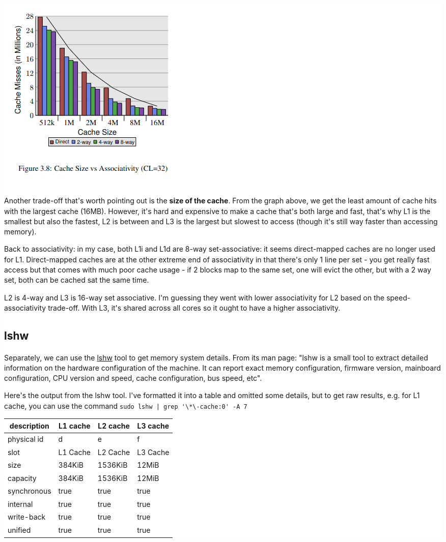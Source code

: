 ![cache size vs associativity](/assets/images/mem_details/cache_size_vs_associativity.png)

Another trade-off that's worth pointing out is the **size of the cache**. From
the graph above, we get the least amount of cache hits with the largest cache
(16MB). However, it's hard and expensive to make a cache that's both large and
fast, that's why L1 is the smallest but also the fastest, L2 is between and L3
is the largest but slowest to access (though it's still way faster than
accessing memory).

Back to associativity: in my case, both L1i and L1d are 8-way set-associative:
it seems direct-mapped caches are no longer used for L1. Direct-mapped caches
are at the other extreme end of associativity in that there's only 1 line per
set - you get really fast access but that comes with much poor cache usage - if
2 blocks map to the same set, one will evict the other, but with a 2 way set,
both can be cached sat the same time.

L2 is 4-way and L3 is 16-way set associative. I'm guessing they went with lower
associativity for L2 based on the speed-associativity trade-off. With L3, it's
shared across all cores so it ought to have a higher associativity.

## lshw

Separately, we can use the [lshw](https://linux.die.net/man/1/lshw) tool to get
memory system details. From its man page: "lshw is a small tool to extract
detailed information on the hardware configuration of the machine. It can report
exact memory configuration, firmware version, mainboard configuration, CPU
version and speed, cache configuration, bus speed, etc".

Here's the output from the lshw tool. I've formatted it into a table and omitted
some details, but to get raw results, e.g. for L1 cache, you can use the command
`sudo lshw | grep '\*\-cache:0' -A 7`

| description | L1 cache | L2 cache | L3 cache |
| ----------- | -------- | -------- | -------- |
| physical id | d        | e        | f        |
| slot        | L1 Cache | L2 Cache | L3 Cache |
| size        | 384KiB   | 1536KiB  | 12MiB    |
| capacity    | 384KiB   | 1536KiB  | 12MiB    |
| synchronous | true     | true     | true     |
| internal    | true     | true     | true     |
| write-back  | true     | true     | true     |
| unified     | true     | true     | true     |